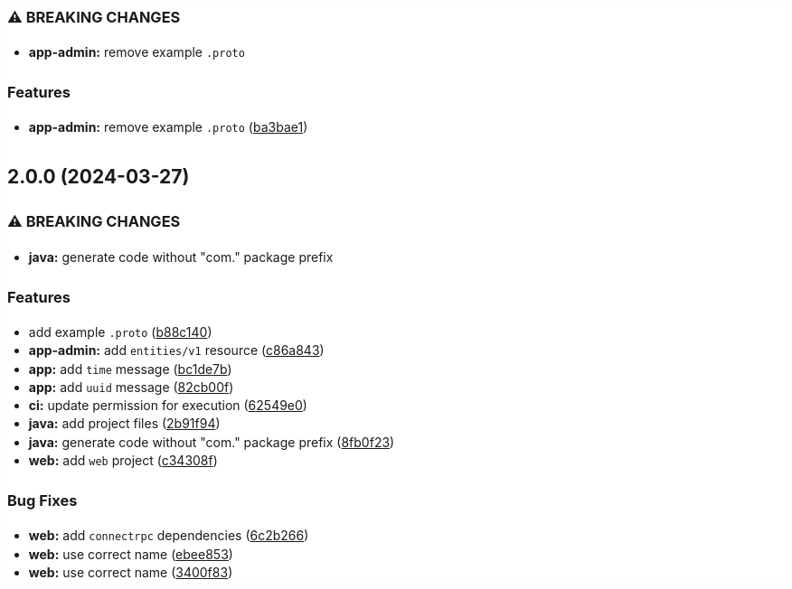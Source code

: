 ### ⚠ BREAKING CHANGES

- **app-admin:** remove example `.proto`

### Features

- **app-admin:** remove example `.proto` ([ba3bae1](https://github.com/MTPRM/mtprm-proto/commit/ba3bae1a716ab9e7bc44ea25a5a0109efed06755))

## 2.0.0 (2024-03-27)

### ⚠ BREAKING CHANGES

- **java:** generate code without "com." package prefix

### Features

- add example `.proto` ([b88c140](https://github.com/MTPRM/mtprm-proto/commit/b88c140405ae880cde494ff09cf796d4823a1b2a))
- **app-admin:** add `entities/v1` resource ([c86a843](https://github.com/MTPRM/mtprm-proto/commit/c86a843c51162f43a37299ace2beac7674a4e877))
- **app:** add `time` message ([bc1de7b](https://github.com/MTPRM/mtprm-proto/commit/bc1de7b500cf38a1da662d6aa17adb5ccc73462e))
- **app:** add `uuid` message ([82cb00f](https://github.com/MTPRM/mtprm-proto/commit/82cb00f3f7cd05ac4917e84714eb6e965068a3b1))
- **ci:** update permission for execution ([62549e0](https://github.com/MTPRM/mtprm-proto/commit/62549e02abeb79068bf6994b92ffb79e7916e19a))
- **java:** add project files ([2b91f94](https://github.com/MTPRM/mtprm-proto/commit/2b91f948dab54aba3995b190f55cb715aa773420))
- **java:** generate code without "com." package prefix ([8fb0f23](https://github.com/MTPRM/mtprm-proto/commit/8fb0f23e5684b19cee0674e32fd00497eefd72a8))
- **web:** add `web` project ([c34308f](https://github.com/MTPRM/mtprm-proto/commit/c34308f9be9fa5759798af252b85341e13c1bb98))

### Bug Fixes

- **web:** add `connectrpc` dependencies ([6c2b266](https://github.com/MTPRM/mtprm-proto/commit/6c2b266399d7199f954c3f71f037b784d3dfecff))
- **web:** use correct name ([ebee853](https://github.com/MTPRM/mtprm-proto/commit/ebee8531b55b393189364f95360dc7d9f7ed4cf5))
- **web:** use correct name ([3400f83](https://github.com/MTPRM/mtprm-proto/commit/3400f831877db3b395652eca2fa52449c4e74a40))

